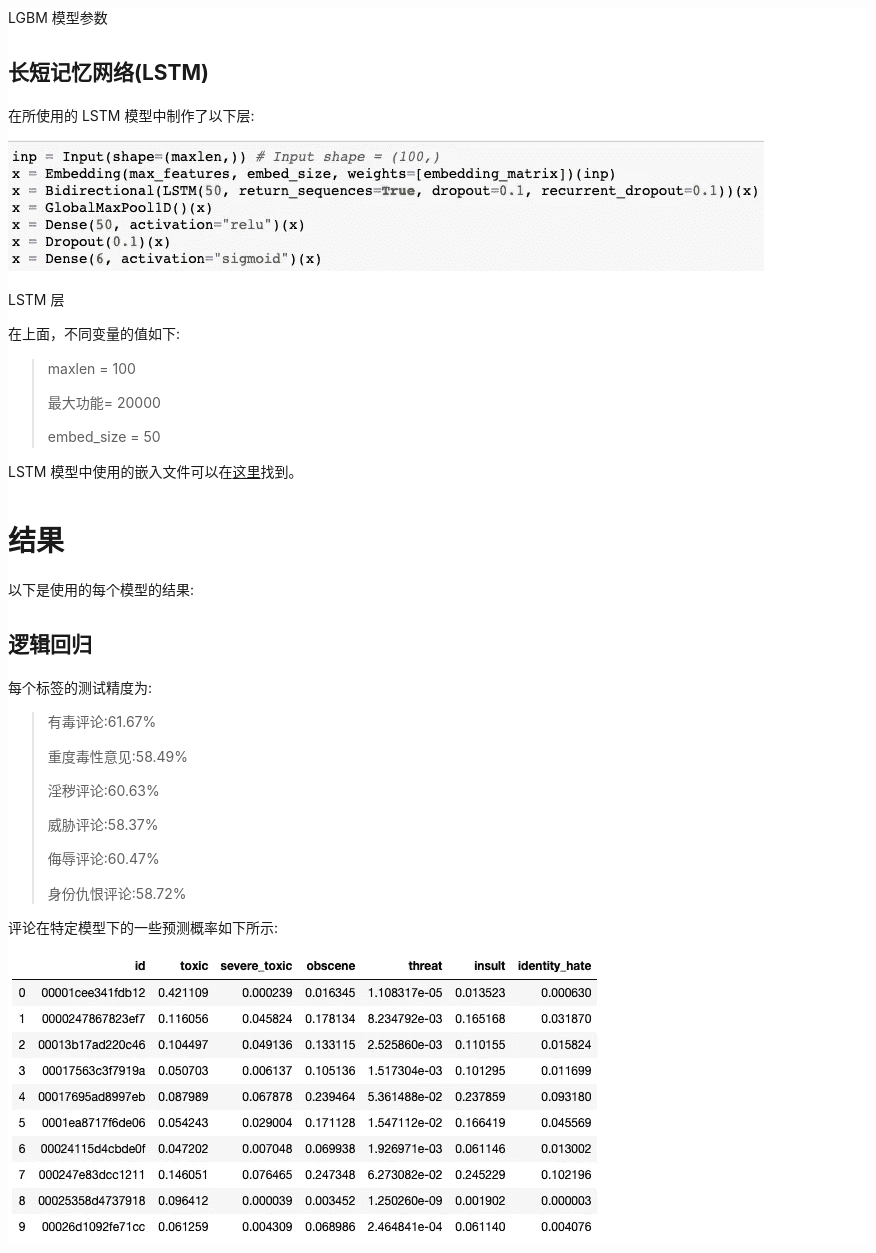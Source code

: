 
LGBM 模型参数

## 长短记忆网络(LSTM)

在所使用的 LSTM 模型中制作了以下层:

![](img/1da143a1e4818485c9375dfa4b76f00b.png)

LSTM 层

在上面，不同变量的值如下:

> maxlen = 100
> 
> 最大功能= 20000
> 
> embed_size = 50

LSTM 模型中使用的嵌入文件可以在[这里](https://drive.google.com/open?id=14pKvLSnm_m5ZiUkc8enRUNP1zgcfd_j0)找到。

# 结果

以下是使用的每个模型的结果:

## 逻辑回归

每个标签的测试精度为:

> 有毒评论:61.67%
> 
> 重度毒性意见:58.49%
> 
> 淫秽评论:60.63%
> 
> 威胁评论:58.37%
> 
> 侮辱评论:60.47%
> 
> 身份仇恨评论:58.72%

评论在特定模型下的一些预测概率如下所示:

![](img/cc6754b9a31baa1033bd82774aa241dd.png)
